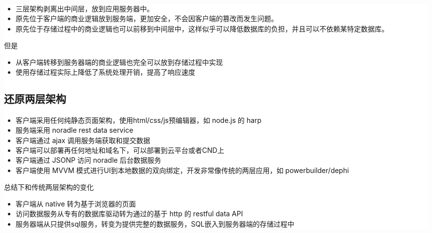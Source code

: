 * 三层架构剥离出中间层，放到应用服务器中。  
* 原先位于客户端的商业逻辑放到服务端，更加安全，不会因客户端的篡改而发生问题。  
* 原先位于存储过程中的商业逻辑也可以前移到中间层中，这样似乎可以降低数据库的负担，并且可以不依赖某特定数据库。

但是

* 从客户端转移到服务器端的商业逻辑也完全可以放到存储过程中实现
* 使用存储过程实际上降低了系统处理开销，提高了响应速度

还原两层架构
-------------

* 客户端采用任何纯静态页面架构，使用html/css/js预编辑器，如 node.js 的 harp
* 服务端采用 noradle rest data service
* 客户端通过 ajax 调用服务端获取和提交数据
* 客户端可以部署再任何地址和域名下，可以部署到云平台或者CND上
* 客户端通过 JSONP 访问 noradle 后台数据服务
* 客户端使用 MVVM 模式进行UI到本地数据的双向绑定，开发非常像传统的两层应用，如 powerbuilder/dephi

总结下和传统两层架构的变化

* 客户端从 native 转为基于浏览器的页面
* 访问数据服务从专有的数据库驱动转为通过的基于 http 的 restful data API
* 服务器端从只提供sql服务，转变为提供完整的数据服务，SQL嵌入到服务器端的存储过程中
